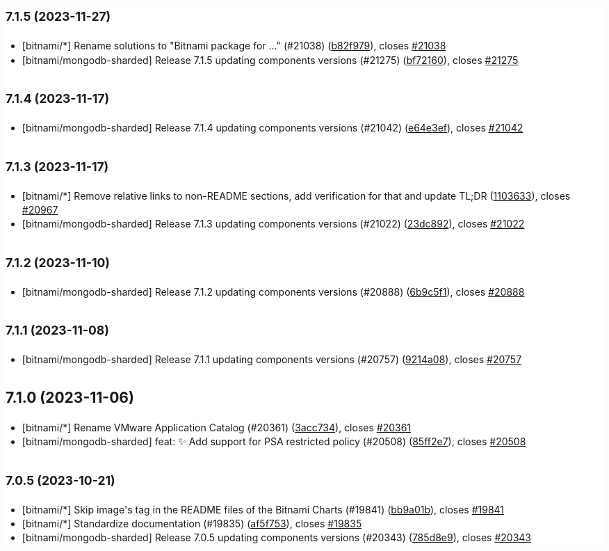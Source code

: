 ## <small>7.1.5 (2023-11-27)</small>

* [bitnami/*] Rename solutions to "Bitnami package for ..." (#21038) ([b82f979](https://github.com/bitnami/charts/commit/b82f979e4fb63423fe6e2192c946d09d79c944fc)), closes [#21038](https://github.com/bitnami/charts/issues/21038)
* [bitnami/mongodb-sharded] Release 7.1.5 updating components versions (#21275) ([bf72160](https://github.com/bitnami/charts/commit/bf7216007eaf1c5815b6e808801b14242c5e71d6)), closes [#21275](https://github.com/bitnami/charts/issues/21275)

## <small>7.1.4 (2023-11-17)</small>

* [bitnami/mongodb-sharded] Release 7.1.4 updating components versions (#21042) ([e64e3ef](https://github.com/bitnami/charts/commit/e64e3ef535e75d19c6c18afe5dca3914abb12ac1)), closes [#21042](https://github.com/bitnami/charts/issues/21042)

## <small>7.1.3 (2023-11-17)</small>

* [bitnami/*] Remove relative links to non-README sections, add verification for that and update TL;DR ([1103633](https://github.com/bitnami/charts/commit/11036334d82df0490aa4abdb591543cab6cf7d7f)), closes [#20967](https://github.com/bitnami/charts/issues/20967)
* [bitnami/mongodb-sharded] Release 7.1.3 updating components versions (#21022) ([23dc892](https://github.com/bitnami/charts/commit/23dc892295b5ebbb674e322c33e8013ad3ea3334)), closes [#21022](https://github.com/bitnami/charts/issues/21022)

## <small>7.1.2 (2023-11-10)</small>

* [bitnami/mongodb-sharded] Release 7.1.2 updating components versions (#20888) ([6b9c5f1](https://github.com/bitnami/charts/commit/6b9c5f1be91a0b062c8b3357c0c4185f981bb43e)), closes [#20888](https://github.com/bitnami/charts/issues/20888)

## <small>7.1.1 (2023-11-08)</small>

* [bitnami/mongodb-sharded] Release 7.1.1 updating components versions (#20757) ([9214a08](https://github.com/bitnami/charts/commit/9214a086f0687f7b7ffb80aa666c59116af09b69)), closes [#20757](https://github.com/bitnami/charts/issues/20757)

## 7.1.0 (2023-11-06)

* [bitnami/*] Rename VMware Application Catalog (#20361) ([3acc734](https://github.com/bitnami/charts/commit/3acc73472beb6fb56c4d99f929061001205bc57e)), closes [#20361](https://github.com/bitnami/charts/issues/20361)
* [bitnami/mongodb-sharded] feat: :sparkles: Add support for PSA restricted policy (#20508) ([85ff2e7](https://github.com/bitnami/charts/commit/85ff2e75abe705677f7d56ea2818e9197d44a9cb)), closes [#20508](https://github.com/bitnami/charts/issues/20508)

## <small>7.0.5 (2023-10-21)</small>

* [bitnami/*] Skip image's tag in the README files of the Bitnami Charts (#19841) ([bb9a01b](https://github.com/bitnami/charts/commit/bb9a01b65911c87e48318db922cc05eb42785e42)), closes [#19841](https://github.com/bitnami/charts/issues/19841)
* [bitnami/*] Standardize documentation (#19835) ([af5f753](https://github.com/bitnami/charts/commit/af5f7530c1bc8c5ded53a6c4f7b8f384ac1804f2)), closes [#19835](https://github.com/bitnami/charts/issues/19835)
* [bitnami/mongodb-sharded] Release 7.0.5 updating components versions (#20343) ([785d8e9](https://github.com/bitnami/charts/commit/785d8e9c3b6760fe4e9c10dd726248c758beed70)), closes [#20343](https://github.com/bitnami/charts/issues/20343)
